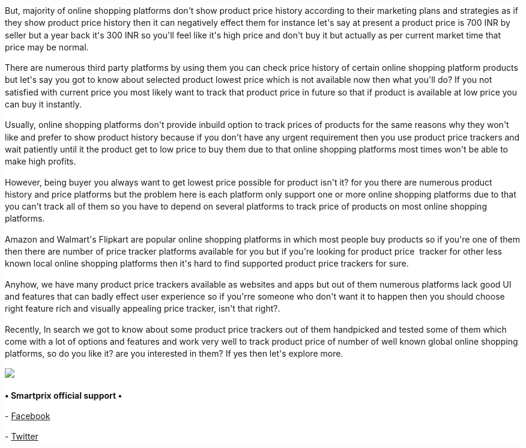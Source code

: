 But, majority of online shopping platforms don't show product price history according to their marketing plans and strategies as if they show product price history then it can negatively effect them for instance let's say at present a product price is 700 INR by seller but a year back it's 300 INR so you'll feel like it's high price and don't buy it but actually as per current market time that price may be normal.

  

There are numerous third party platforms by using them you can check price history of certain online shopping platform products but let's say you got to know about selected product lowest price which is not available now then what you'll do? If you not satisfied with current price you most likely want to track that product price in future so that if product is available at low price you can buy it instantly.

  

Usually, online shopping platforms don't provide inbuild option to track prices of products for the same reasons why they won't like and prefer to show product history because if you don't have any urgent requirement then you use product price trackers and wait patiently until it the product get to low price to buy them due to that online shopping platforms most times won't be able to make high profits.

  

However, being buyer you always want to get lowest price possible for product isn't it? for you there are numerous product history and price platforms but the problem here is each platform only support one or more online shopping platforms due to that you can't track all of them so you have to depend on several platforms to track price of products on most online shopping platforms.

  

Amazon and Walmart's Flipkart are popular online shopping platforms in which most people buy products so if you're one of them then there are number of price tracker platforms available for you but if you're looking for product price  tracker for other less known local online shopping platforms then it's hard to find supported product price trackers for sure.

  

Anyhow, we have many product price trackers available as websites and apps but out of them numerous platforms lack good UI and features that can badly effect user experience so if you'rre someone who don't want it to happen then you should choose right feature rich and visually appealing price tracker, isn't that right?.

  

Recently, In search we got to know about some product price trackers out of them handpicked and tested some of them which come with a lot of options and features and work very well to track product price of number of well known global online shopping platforms, so do you like it? are you interested in them? If yes then let's explore more.

  

[![](https://lh3.googleusercontent.com/-nn7FO-K6aNI/Y65G54uICKI/AAAAAAAAQAA/lz8jucGvyi8oKZ5U3j24q-8q6MJbMZ_3wCNcBGAsYHQ/s1600/1672365795848006-0.png)](https://lh3.googleusercontent.com/-nn7FO-K6aNI/Y65G54uICKI/AAAAAAAAQAA/lz8jucGvyi8oKZ5U3j24q-8q6MJbMZ_3wCNcBGAsYHQ/s1600/1672365795848006-0.png)

  

**• Smartprix official support •**

\- [Facebook](https://www.facebook.com/smartprix)

\- [Twitter](https://twitter.com/smartprix)
